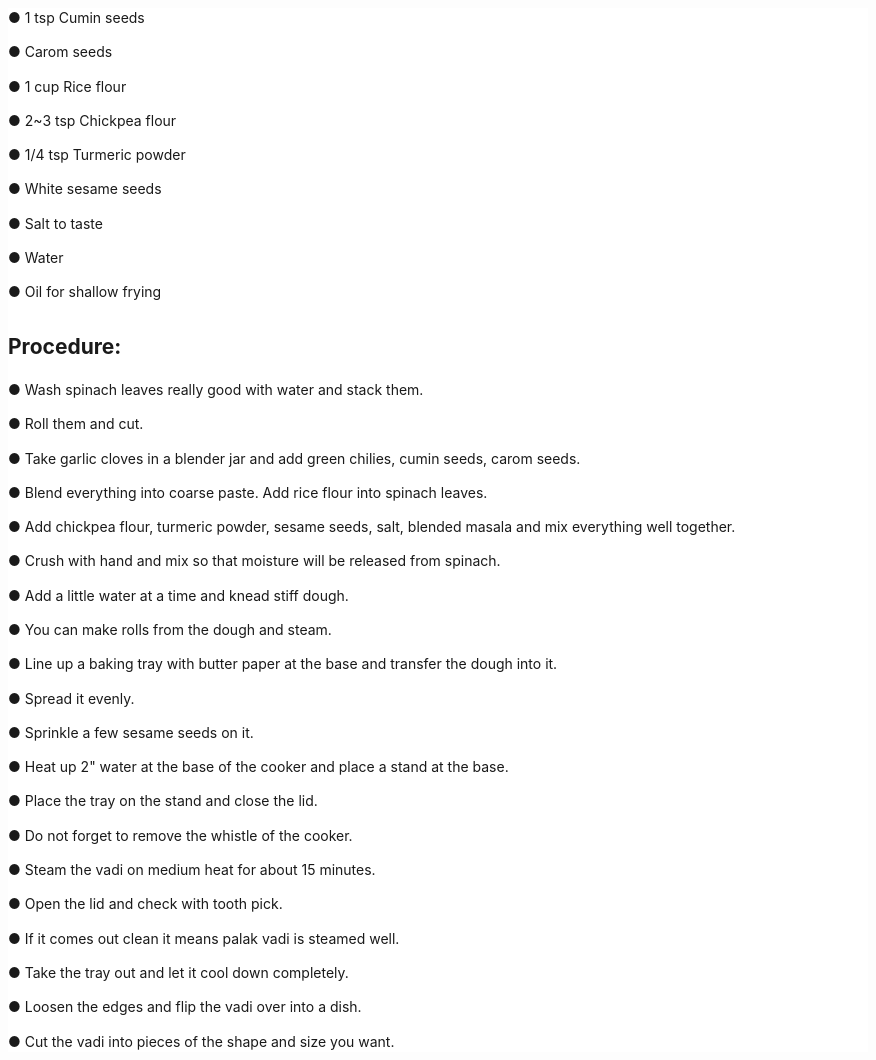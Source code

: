 ● 1 tsp Cumin seeds

● Carom seeds

● 1 cup Rice flour

● 2~3 tsp Chickpea flour

● 1/4 tsp Turmeric powder

● White sesame seeds

● Salt to taste

● Water

● Oil for shallow frying

## Procedure:

● Wash spinach leaves really good with water and stack them.

● Roll them and cut.

● Take garlic cloves in a blender jar and add green chilies, cumin seeds, carom seeds.

● Blend everything into coarse paste. Add rice flour into spinach leaves.

● Add chickpea flour, turmeric powder, sesame seeds, salt, blended masala and mix everything well together.

● Crush with hand and mix so that moisture will be released from spinach.

● Add a little water at a time and knead stiff dough.



● You can make rolls from the dough and steam.

● Line up a baking tray with butter paper at the base and transfer the dough into it.

● Spread it evenly.

● Sprinkle a few sesame seeds on it.

● Heat up 2" water at the base of the cooker and place a stand at the base.

● Place the tray on the stand and close the lid.

● Do not forget to remove the whistle of the cooker.

● Steam the vadi on medium heat for about 15 minutes.

● Open the lid and check with tooth pick.

● If it comes out clean it means palak vadi is steamed well.

● Take the tray out and let it cool down completely.



● Loosen the edges and flip the vadi over into a dish.

● Cut the vadi into pieces of the shape and size you want.
